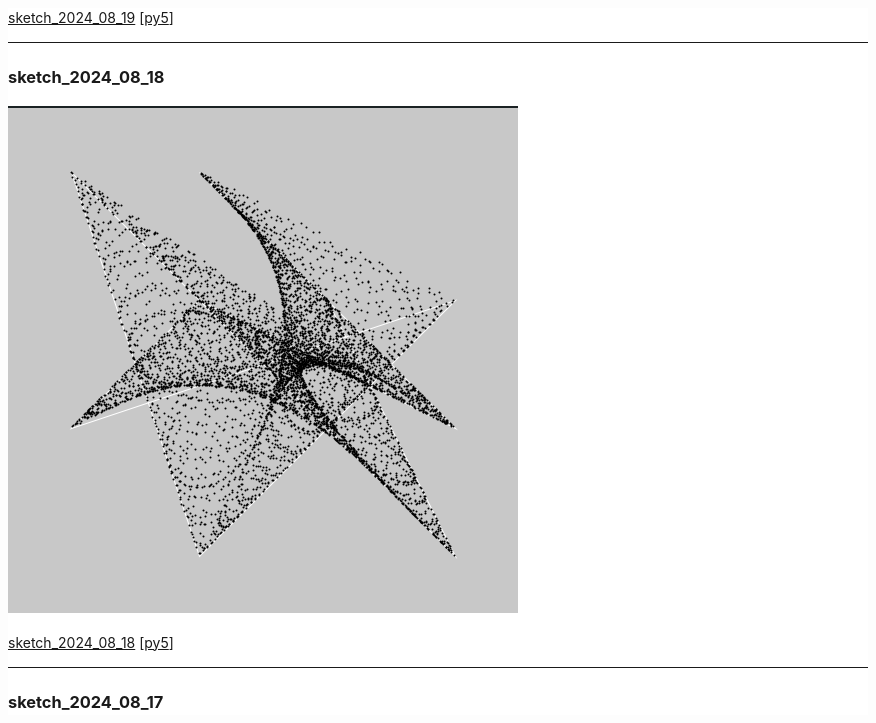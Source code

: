 [sketch_2024_08_19](https://github.com/villares/sketch-a-day/tree/main/2024/sketch_2024_08_19) [[py5](https://py5coding.org/)]



---

### sketch_2024_08_18

![sketch_2024_08_18](https://raw.githubusercontent.com/villares/sketch-a-day/main/2024/sketch_2024_08_18/sketch_2024_08_18.png)

[sketch_2024_08_18](https://github.com/villares/sketch-a-day/tree/main/2024/sketch_2024_08_18) [[py5](https://py5coding.org/)]



---

### sketch_2024_08_17
